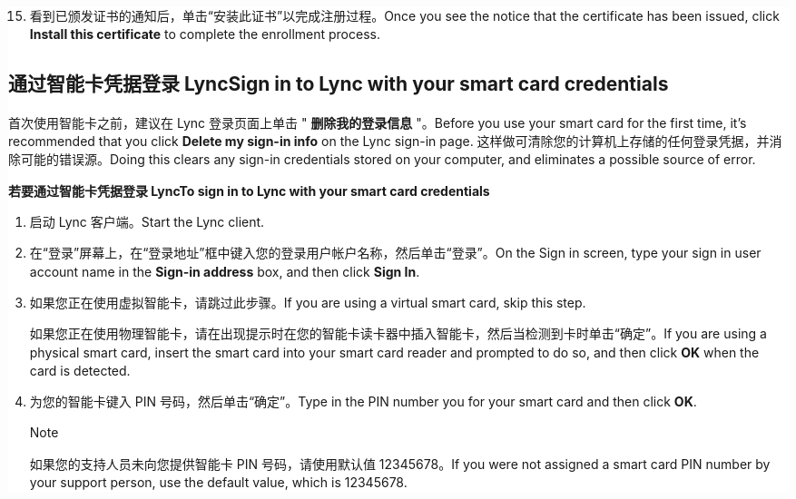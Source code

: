 15. <span data-ttu-id="5704d-183">看到已颁发证书的通知后，单击“安装此证书”以完成注册过程。</span><span class="sxs-lookup"><span data-stu-id="5704d-183">Once you see the notice that the certificate has been issued, click **Install this certificate** to complete the enrollment process.</span></span>

</div>

<div>

## <a name="sign-in-to-lync-with-your-smart-card-credentials"></a><span data-ttu-id="5704d-184">通过智能卡凭据登录 Lync</span><span class="sxs-lookup"><span data-stu-id="5704d-184">Sign in to Lync with your smart card credentials</span></span>

<span data-ttu-id="5704d-185">首次使用智能卡之前，建议在 Lync 登录页面上单击 " **删除我的登录信息** "。</span><span class="sxs-lookup"><span data-stu-id="5704d-185">Before you use your smart card for the first time, it’s recommended that you click **Delete my sign-in info** on the Lync sign-in page.</span></span> <span data-ttu-id="5704d-186">这样做可清除您的计算机上存储的任何登录凭据，并消除可能的错误源。</span><span class="sxs-lookup"><span data-stu-id="5704d-186">Doing this clears any sign-in credentials stored on your computer, and eliminates a possible source of error.</span></span>

<span data-ttu-id="5704d-187">**若要通过智能卡凭据登录 Lync**</span><span class="sxs-lookup"><span data-stu-id="5704d-187">**To sign in to Lync with your smart card credentials**</span></span>

1.  <span data-ttu-id="5704d-188">启动 Lync 客户端。</span><span class="sxs-lookup"><span data-stu-id="5704d-188">Start the Lync client.</span></span>

2.  <span data-ttu-id="5704d-189">在“登录”屏幕上，在“登录地址”框中键入您的登录用户帐户名称，然后单击“登录”。</span><span class="sxs-lookup"><span data-stu-id="5704d-189">On the Sign in screen, type your sign in user account name in the **Sign-in address** box, and then click **Sign In**.</span></span>

3.  <span data-ttu-id="5704d-190">如果您正在使用虚拟智能卡，请跳过此步骤。</span><span class="sxs-lookup"><span data-stu-id="5704d-190">If you are using a virtual smart card, skip this step.</span></span>
    
    <span data-ttu-id="5704d-191">如果您正在使用物理智能卡，请在出现提示时在您的智能卡读卡器中插入智能卡，然后当检测到卡时单击“确定”。</span><span class="sxs-lookup"><span data-stu-id="5704d-191">If you are using a physical smart card, insert the smart card into your smart card reader and prompted to do so, and then click **OK** when the card is detected.</span></span>

4.  <span data-ttu-id="5704d-192">为您的智能卡键入 PIN 号码，然后单击“确定”。</span><span class="sxs-lookup"><span data-stu-id="5704d-192">Type in the PIN number you for your smart card and then click **OK**.</span></span>
    
    <div>
    

    > [!NOTE]  
    > <span data-ttu-id="5704d-193">如果您的支持人员未向您提供智能卡 PIN 号码，请使用默认值 12345678。</span><span class="sxs-lookup"><span data-stu-id="5704d-193">If you were not assigned a smart card PIN number by your support person, use the default value, which is 12345678.</span></span>

    
    <span data-ttu-id="5704d-194"></div>

</div>

</div>

</div>

